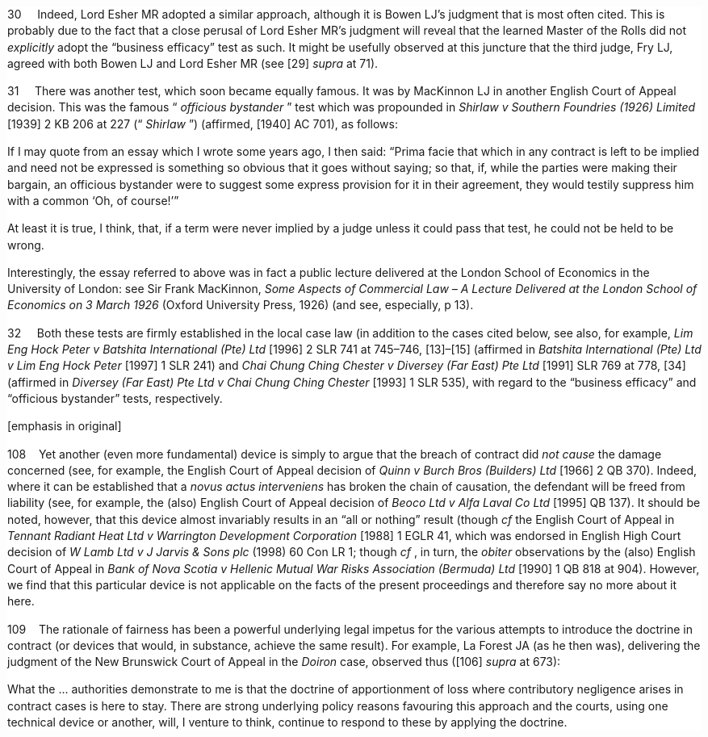 30     Indeed, Lord Esher MR adopted a similar approach, although it is Bowen LJ’s judgment that is most often cited. This is probably due to the fact that a close perusal of Lord Esher MR’s judgment will reveal that the learned Master of the Rolls did not _explicitly_ adopt the “business efficacy” test as such. It might be usefully observed at this juncture that the third judge, Fry LJ, agreed with both Bowen LJ and Lord Esher MR (see [29] _supra_ at 71). 

31     There was another test, which soon became equally famous. It was by MacKinnon LJ in another English Court of Appeal decision. This was the famous “ _officious bystander_ ” test which was propounded in _Shirlaw v Southern Foundries (1926) Limited_ [1939] 2 KB 206 at 227 (“ _Shirlaw_ ”) (affirmed, [1940] AC 701), as follows: 

 If I may quote from an essay which I wrote some years ago, I then said: “Prima facie that which in any contract is left to be implied and need not be expressed is something so obvious that it goes without saying; so that, if, while the parties were making their bargain, an officious bystander were to suggest some express provision for it in their agreement, they would testily suppress him with a common ‘Oh, of course!’” 

 At least it is true, I think, that, if a term were never implied by a judge unless it could pass that test, he could not be held to be wrong. 

Interestingly, the essay referred to above was in fact a public lecture delivered at the London School of Economics in the University of London: see Sir Frank MacKinnon, _Some Aspects of Commercial Law – A Lecture Delivered at the London School of Economics on 3 March 1926_ (Oxford University Press, 1926) (and see, especially, p 13). 

32     Both these tests are firmly established in the local case law (in addition to the cases cited below, see also, for example, _Lim Eng Hock Peter v Batshita International (Pte) Ltd_ <span class="citation">[1996] 2 SLR 741</span> at 745–746, [13]–[15] (affirmed in _Batshita International (Pte) Ltd v Lim Eng Hock Peter_ <span class="citation">[1997] 1 SLR 241</span>) and _Chai Chung Ching Chester v Diversey (Far East) Pte Ltd_ [1991] SLR 769 at 778, [34] (affirmed in _Diversey (Far East) Pte Ltd v Chai Chung Ching Chester_ <span class="citation">[1993] 1 SLR 535</span>), with regard to the “business efficacy” and “officious bystander” tests, respectively. 


 [emphasis in original] 

108    Yet another (even more fundamental) device is simply to argue that the breach of contract did _not cause_ the damage concerned (see, for example, the English Court of Appeal decision of _Quinn v Burch Bros (Builders) Ltd_ [1966] 2 QB 370). Indeed, where it can be established that a _novus actus interveniens_ has broken the chain of causation, the defendant will be freed from liability (see, for example, the (also) English Court of Appeal decision of _Beoco Ltd v Alfa Laval Co Ltd_ [1995] QB 137). It should be noted, however, that this device almost invariably results in an “all or nothing” result (though _cf_ the English Court of Appeal in _Tennant Radiant Heat Ltd v Warrington Development Corporation_ [1988] 1 EGLR 41, which was endorsed in English High Court decision of _W Lamb Ltd v J Jarvis & Sons plc_ (1998) 60 Con LR 1; though _cf_ , in turn, the _obiter_ observations by the (also) English Court of Appeal in _Bank of Nova Scotia v Hellenic Mutual War Risks Association (Bermuda) Ltd_ [1990] 1 QB 818 at 904). However, we find that this particular device is not applicable on the facts of the present proceedings and therefore say no more about it here. 

109    The rationale of fairness has been a powerful underlying legal impetus for the various attempts to introduce the doctrine in contract (or devices that would, in substance, achieve the same result). For example, La Forest JA (as he then was), delivering the judgment of the New Brunswick Court of Appeal in the _Doiron_ case, observed thus ([106] _supra_ at 673): 

 What the ... authorities demonstrate to me is that the doctrine of apportionment of loss where contributory negligence arises in contract cases is here to stay. There are strong underlying policy reasons favouring this approach and the courts, using one technical device or another, will, I venture to think, continue to respond to these by applying the doctrine. 
